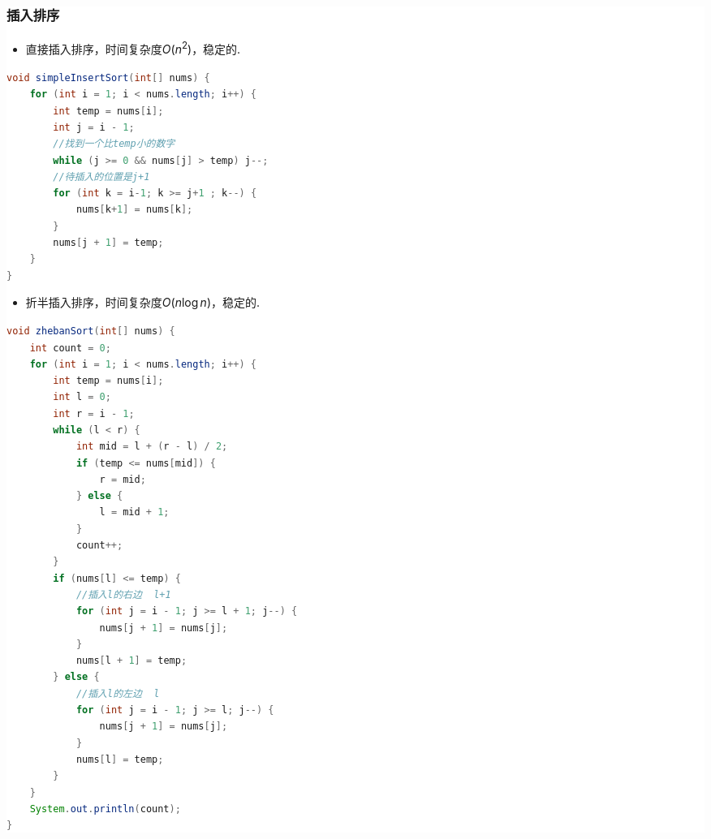### 插入排序

- 直接插入排序，时间复杂度$O(n^2)$，稳定的. 

```java
void simpleInsertSort(int[] nums) {
    for (int i = 1; i < nums.length; i++) {
        int temp = nums[i];
        int j = i - 1;
        //找到一个比temp小的数字
        while (j >= 0 && nums[j] > temp) j--;
        //待插入的位置是j+1
        for (int k = i-1; k >= j+1 ; k--) {
            nums[k+1] = nums[k];
        }
        nums[j + 1] = temp;
    }
}
```

- 折半插入排序，时间复杂度$O(n\log n)$，稳定的.

```java
void zhebanSort(int[] nums) {
    int count = 0;
    for (int i = 1; i < nums.length; i++) {
        int temp = nums[i];
        int l = 0;
        int r = i - 1;
        while (l < r) {
            int mid = l + (r - l) / 2;
            if (temp <= nums[mid]) {
                r = mid;
            } else {
                l = mid + 1;
            }
            count++;
        }
        if (nums[l] <= temp) {
            //插入l的右边  l+1
            for (int j = i - 1; j >= l + 1; j--) {
                nums[j + 1] = nums[j];
            }
            nums[l + 1] = temp;
        } else {
            //插入l的左边  l
            for (int j = i - 1; j >= l; j--) {
                nums[j + 1] = nums[j];
            }
            nums[l] = temp;
        }
    }
    System.out.println(count);
}
```
